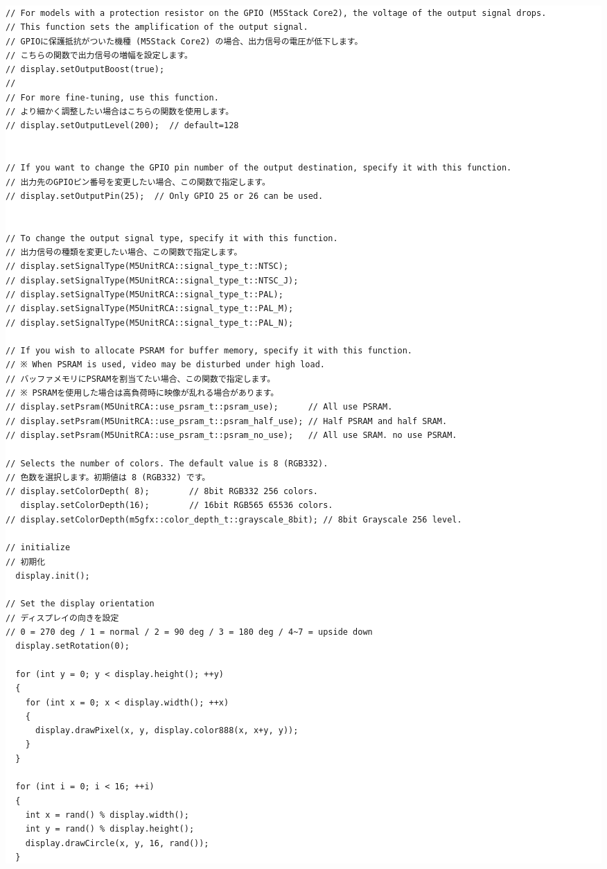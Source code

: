 ```
// For models with a protection resistor on the GPIO (M5Stack Core2), the voltage of the output signal drops.
// This function sets the amplification of the output signal.
// GPIOに保護抵抗がついた機種 (M5Stack Core2) の場合、出力信号の電圧が低下します。
// こちらの関数で出力信号の増幅を設定します。
// display.setOutputBoost(true);
//
// For more fine-tuning, use this function.
// より細かく調整したい場合はこちらの関数を使用します。
// display.setOutputLevel(200);  // default=128


// If you want to change the GPIO pin number of the output destination, specify it with this function.
// 出力先のGPIOピン番号を変更したい場合、この関数で指定します。
// display.setOutputPin(25);  // Only GPIO 25 or 26 can be used.


// To change the output signal type, specify it with this function.
// 出力信号の種類を変更したい場合、この関数で指定します。
// display.setSignalType(M5UnitRCA::signal_type_t::NTSC);
// display.setSignalType(M5UnitRCA::signal_type_t::NTSC_J);
// display.setSignalType(M5UnitRCA::signal_type_t::PAL);
// display.setSignalType(M5UnitRCA::signal_type_t::PAL_M);
// display.setSignalType(M5UnitRCA::signal_type_t::PAL_N);

// If you wish to allocate PSRAM for buffer memory, specify it with this function.
// ※ When PSRAM is used, video may be disturbed under high load.
// バッファメモリにPSRAMを割当てたい場合、この関数で指定します。
// ※ PSRAMを使用した場合は高負荷時に映像が乱れる場合があります。
// display.setPsram(M5UnitRCA::use_psram_t::psram_use);      // All use PSRAM.
// display.setPsram(M5UnitRCA::use_psram_t::psram_half_use); // Half PSRAM and half SRAM.
// display.setPsram(M5UnitRCA::use_psram_t::psram_no_use);   // All use SRAM. no use PSRAM.

// Selects the number of colors. The default value is 8 (RGB332).
// 色数を選択します。初期値は 8 (RGB332) です。
// display.setColorDepth( 8);        // 8bit RGB332 256 colors.
   display.setColorDepth(16);        // 16bit RGB565 65536 colors.
// display.setColorDepth(m5gfx::color_depth_t::grayscale_8bit); // 8bit Grayscale 256 level.

// initialize
// 初期化
  display.init();

// Set the display orientation
// ディスプレイの向きを設定
// 0 = 270 deg / 1 = normal / 2 = 90 deg / 3 = 180 deg / 4~7 = upside down
  display.setRotation(0);

  for (int y = 0; y < display.height(); ++y)
  {
    for (int x = 0; x < display.width(); ++x)
    {
      display.drawPixel(x, y, display.color888(x, x+y, y));
    }
  }

  for (int i = 0; i < 16; ++i)
  {
    int x = rand() % display.width();
    int y = rand() % display.height();
    display.drawCircle(x, y, 16, rand());
  }
```